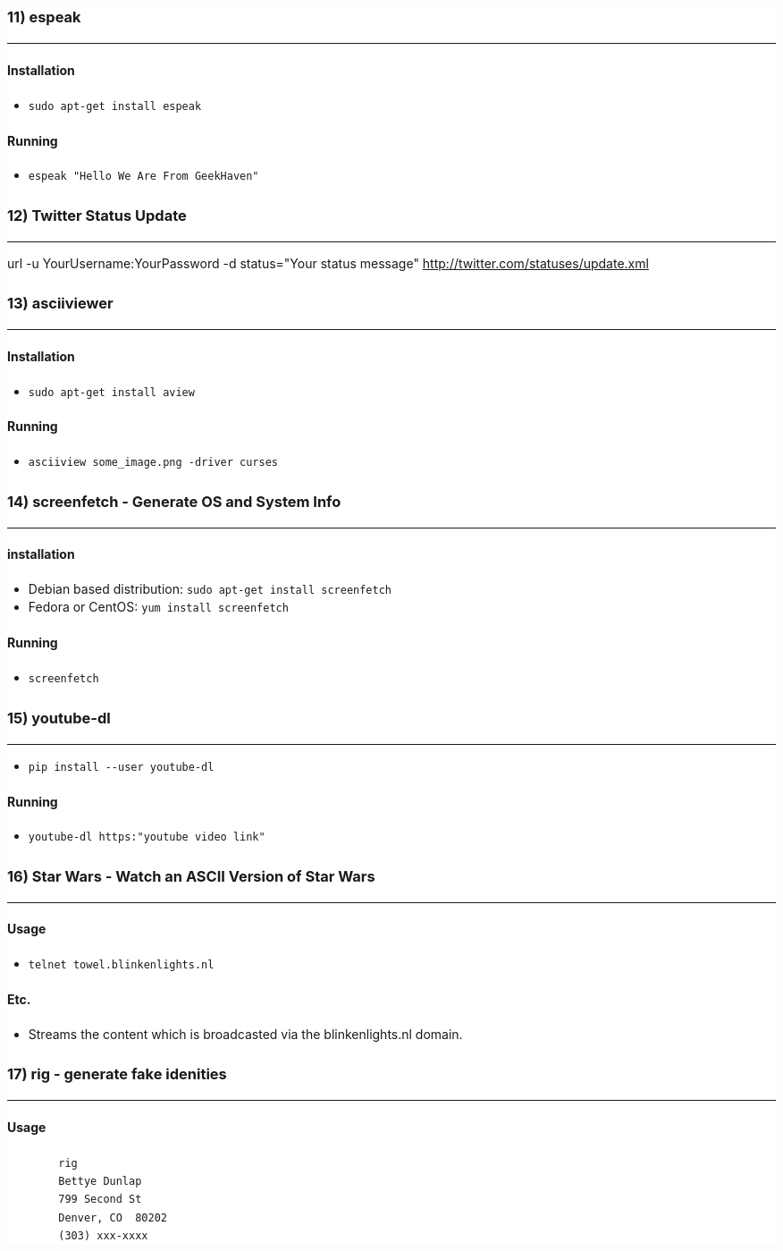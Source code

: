### 11) espeak
-------------
#### Installation
* `sudo apt-get install espeak`

#### Running
*  `espeak "Hello We Are From GeekHaven"`

### 12) Twitter Status Update
----------
url -u YourUsername:YourPassword -d status="Your status message" http://twitter.com/statuses/update.xml

### 13) asciiviewer
----------
#### Installation
* `sudo apt-get install aview`

#### Running
* `asciiview some_image.png -driver curses`

### 14) screenfetch - Generate OS and System Info
----------
#### installation
* Debian based distribution: `sudo apt-get install screenfetch`
* Fedora or CentOS: `yum install screenfetch`

#### Running
* `screenfetch`

### 15) youtube-dl
----------
* `pip install --user youtube-dl`
#### Running
* `youtube-dl https:"youtube video link"`

### 16) Star Wars - Watch an ASCII Version of Star Wars
----------
#### Usage
* `telnet towel.blinkenlights.nl`

#### Etc.
* Streams the content which is broadcasted via the blinkenlights.nl domain.

### 17) rig - generate fake idenities
----------
#### Usage
```
        rig
        Bettye Dunlap
        799 Second St
        Denver, CO  80202
        (303) xxx-xxxx
```
